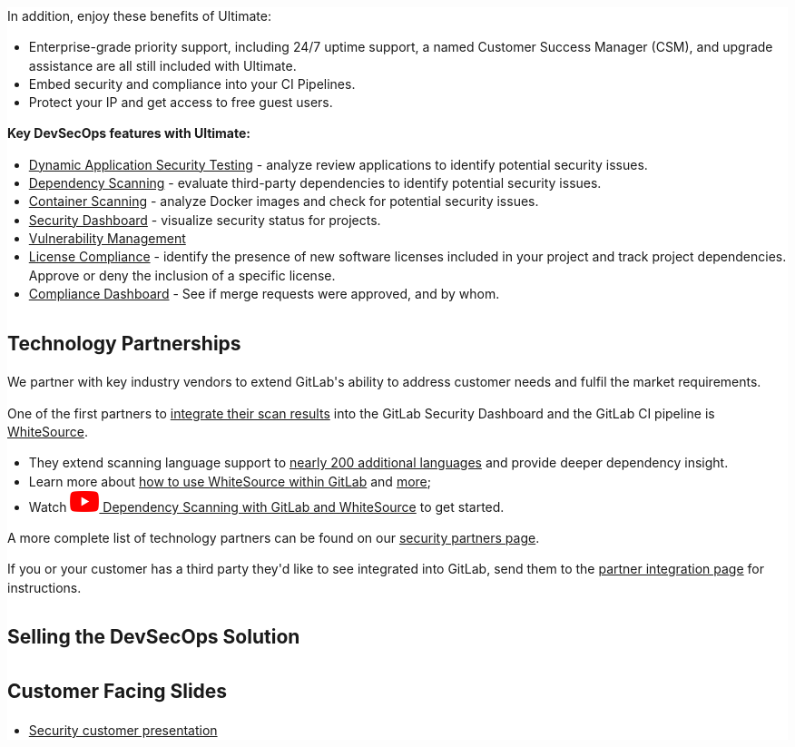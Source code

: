 In addition, enjoy these benefits of Ultimate:

- Enterprise-grade priority support, including 24/7 uptime support, a named Customer Success Manager (CSM), and upgrade assistance are all still included with Ultimate.
- Embed security and compliance into your CI Pipelines.
- Protect your IP and get access to free guest users.

**Key DevSecOps features with Ultimate:**

- [Dynamic Application Security Testing](https://docs.gitlab.com/ee/user/application_security/dast/) - analyze review applications to identify potential security issues.
- [Dependency Scanning](https://docs.gitlab.com/ee/user/application_security/dependency_scanning/) - evaluate third-party dependencies to identify potential security issues.
- [Container Scanning](https://docs.gitlab.com/ee/user/application_security/container_scanning/) - analyze Docker images and check for potential security issues.
- [Security Dashboard](https://docs.gitlab.com/ee/user/application_security/security_dashboard/) - visualize security status for projects.
- [Vulnerability Management](/handbook/security/product-security/vulnerability-management/)
- [License Compliance](https://docs.gitlab.com/ee/user/compliance/license_scanning_of_cyclonedx_files/) - identify the presence of new software licenses included in your project and track project dependencies. Approve or deny the inclusion of a specific license.
- [Compliance Dashboard](https://docs.gitlab.com/ee/user/compliance/compliance_dashboard/index.html) - See if merge requests were approved, and by whom.

## Technology Partnerships

We partner with key industry vendors to extend GitLab's ability to address customer needs and fulfil the market requirements.

One of the first partners to [integrate their scan results](https://docs.gitlab.com/ee/development/integrations/secure.html) into the GitLab Security Dashboard and the GitLab CI pipeline is [WhiteSource](https://www.mend.io/).

- They extend scanning language support to [nearly 200 additional languages](https://www.mend.io/blog/is-one-programming-language-more-secure/) and provide deeper dependency insight.
- Learn more about [how to use WhiteSource within GitLab](https://www.mend.io/gitlab/) and [more](https://about.gitlab.com/blog/2020/01/14/whitesource-gitlab-security-integration/);
- Watch [![Dependency Scanning with GitLab and WhiteSource](../../images/youtube_social_icon_red-32x23.png) Dependency Scanning with GitLab and WhiteSource](https://www.youtube.com/watch?v=yJpE_ACt9og) to get started.

A more complete list of technology partners can be found on our [security partners page](https://about.gitlab.com/partners/technology-partners/#security).

If you or your customer has a third party they'd like to see integrated into GitLab, send them to the [partner integration page](https://about.gitlab.com/partners/technology-partners/integrate/) for instructions.

## Selling the DevSecOps Solution

## Customer Facing Slides

- [Security customer presentation](https://docs.google.com/presentation/d/1WHTyUDOMuSVK9uK7hhSIQ_JbeUbo7k5AW3D6WwBReOg/edit?usp=sharing)
